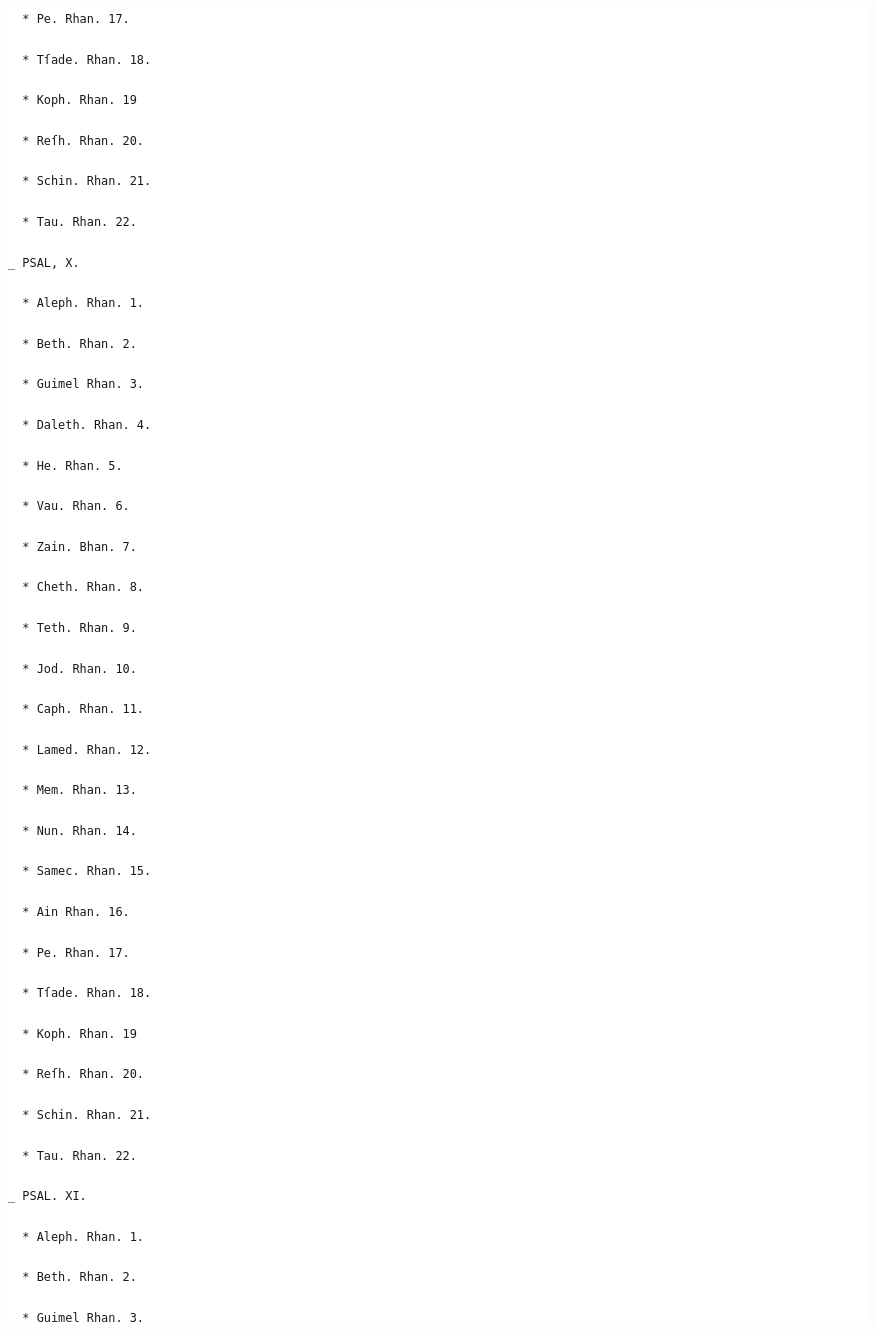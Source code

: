       * Pe. Rhan. 17.

      * Tſade. Rhan. 18.

      * Koph. Rhan. 19

      * Reſh. Rhan. 20.

      * Schin. Rhan. 21.

      * Tau. Rhan. 22.

    _ PSAL, X.

      * Aleph. Rhan. 1.

      * Beth. Rhan. 2.

      * Guimel Rhan. 3.

      * Daleth. Rhan. 4.

      * He. Rhan. 5.

      * Vau. Rhan. 6.

      * Zain. Bhan. 7.

      * Cheth. Rhan. 8.

      * Teth. Rhan. 9.

      * Jod. Rhan. 10.

      * Caph. Rhan. 11.

      * Lamed. Rhan. 12.

      * Mem. Rhan. 13.

      * Nun. Rhan. 14.

      * Samec. Rhan. 15.

      * Ain Rhan. 16.

      * Pe. Rhan. 17.

      * Tſade. Rhan. 18.

      * Koph. Rhan. 19

      * Reſh. Rhan. 20.

      * Schin. Rhan. 21.

      * Tau. Rhan. 22.

    _ PSAL. XI.

      * Aleph. Rhan. 1.

      * Beth. Rhan. 2.

      * Guimel Rhan. 3.
